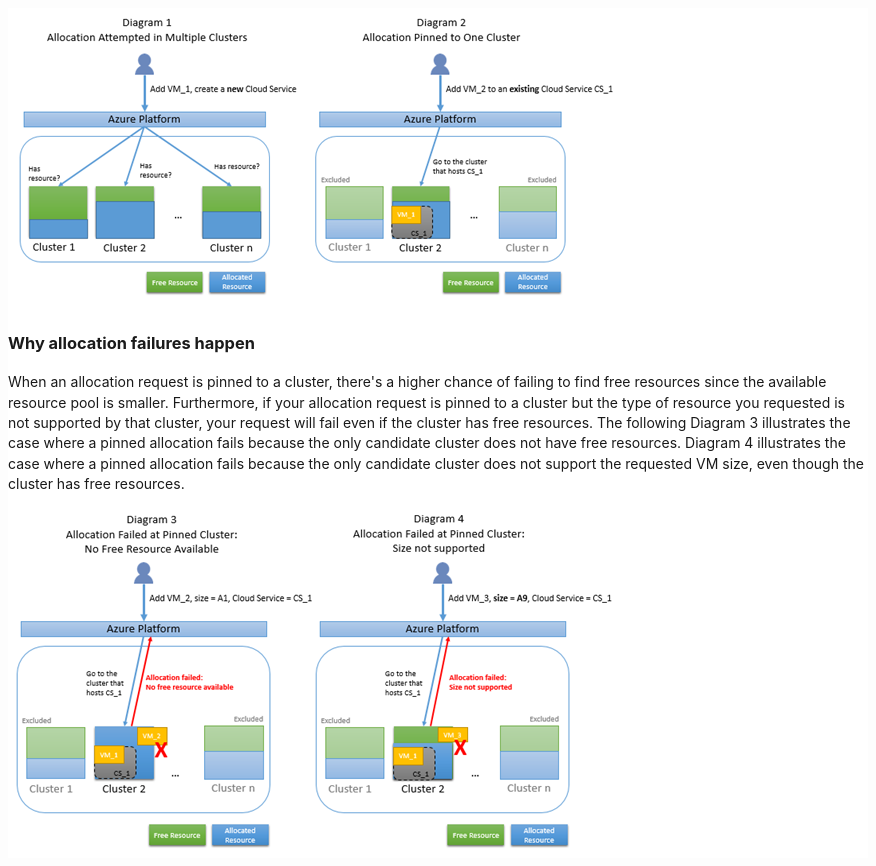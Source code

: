![Allocation Diagram](./media/virtual-machines-common-allocation-failure/Allocation1.png)

### Why allocation failures happen
When an allocation request is pinned to a cluster, there's a higher chance of failing to find free resources since the available resource pool is smaller. Furthermore, if your allocation request is pinned to a cluster but the type of resource you requested is not supported by that cluster, your request will fail even if the cluster has free resources. The following Diagram 3 illustrates the case where a pinned allocation fails because the only candidate cluster does not have free resources. Diagram 4 illustrates the case where a pinned allocation fails because the only candidate cluster does not support the requested VM size, even though the cluster has free resources.

![Pinned Allocation Failure](./media/virtual-machines-common-allocation-failure/Allocation2.png)
